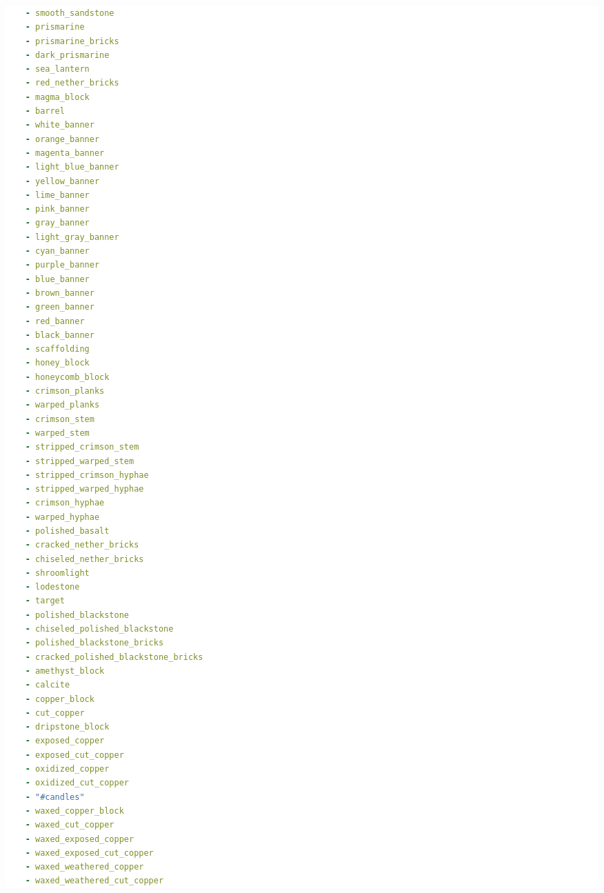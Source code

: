 ```yaml
    - smooth_sandstone
    - prismarine
    - prismarine_bricks
    - dark_prismarine
    - sea_lantern
    - red_nether_bricks
    - magma_block
    - barrel
    - white_banner
    - orange_banner
    - magenta_banner
    - light_blue_banner
    - yellow_banner
    - lime_banner
    - pink_banner
    - gray_banner
    - light_gray_banner
    - cyan_banner
    - purple_banner
    - blue_banner
    - brown_banner
    - green_banner
    - red_banner
    - black_banner
    - scaffolding
    - honey_block
    - honeycomb_block
    - crimson_planks
    - warped_planks
    - crimson_stem
    - warped_stem
    - stripped_crimson_stem
    - stripped_warped_stem
    - stripped_crimson_hyphae
    - stripped_warped_hyphae
    - crimson_hyphae
    - warped_hyphae
    - polished_basalt
    - cracked_nether_bricks
    - chiseled_nether_bricks
    - shroomlight
    - lodestone
    - target
    - polished_blackstone
    - chiseled_polished_blackstone
    - polished_blackstone_bricks
    - cracked_polished_blackstone_bricks
    - amethyst_block
    - calcite
    - copper_block
    - cut_copper
    - dripstone_block
    - exposed_copper
    - exposed_cut_copper
    - oxidized_copper
    - oxidized_cut_copper
    - "#candles"
    - waxed_copper_block
    - waxed_cut_copper
    - waxed_exposed_copper
    - waxed_exposed_cut_copper
    - waxed_weathered_copper
    - waxed_weathered_cut_copper
```